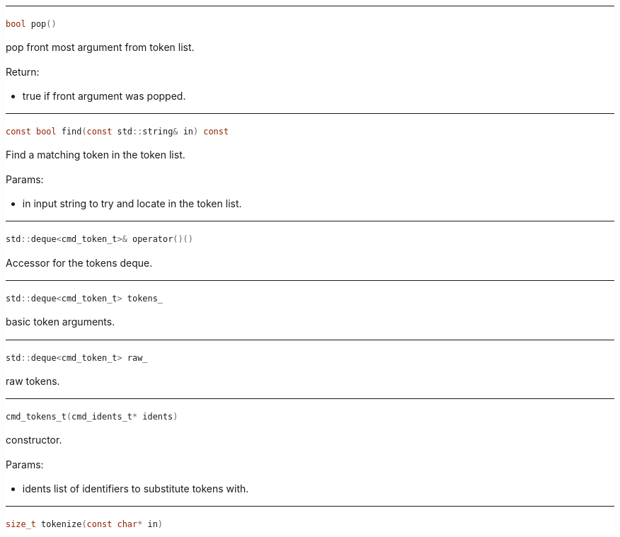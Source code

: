 

----
```c
bool pop()
```

pop front most argument from token list.

Return:
- true if front argument was popped.



----
```c
const bool find(const std::string& in) const
```

Find a matching token in the token list.

Params:
- in input string to try and locate in the token list.



----
```c
std::deque<cmd_token_t>& operator()()
```

Accessor for the tokens deque.


----
```c
std::deque<cmd_token_t> tokens_
```

basic token arguments.


----
```c
std::deque<cmd_token_t> raw_
```

raw tokens.


----
```c
cmd_tokens_t(cmd_idents_t* idents)
```

constructor.

Params:
- idents list of identifiers to substitute tokens with.



----
```c
size_t tokenize(const char* in)
```
